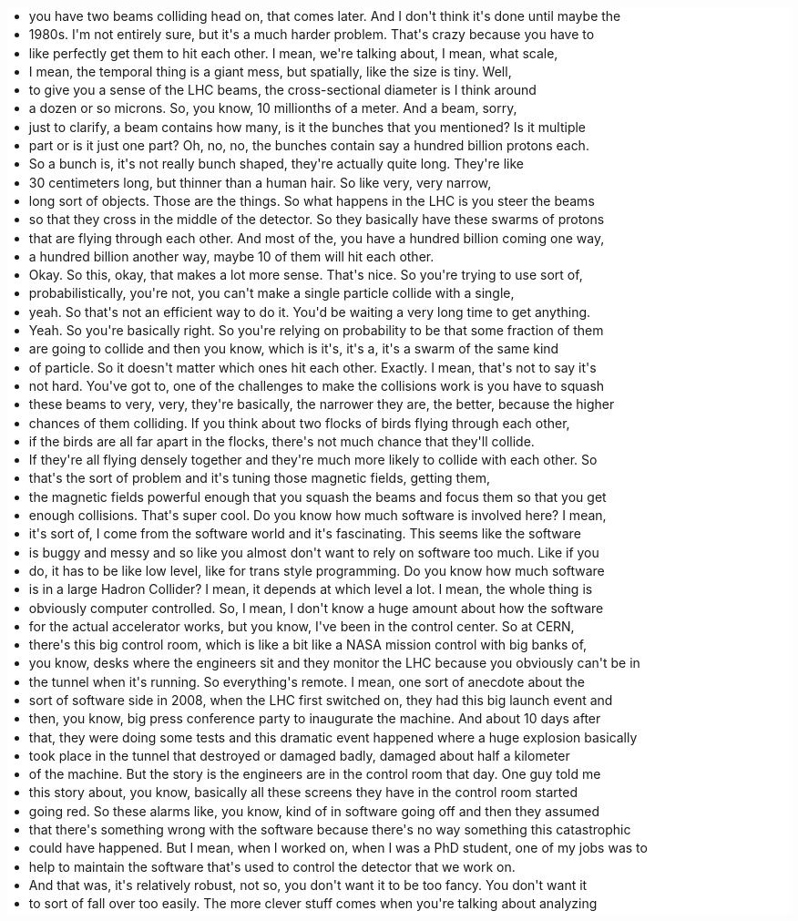 *  you have two beams colliding head on, that comes later. And I don't think it's done until maybe the
*  1980s. I'm not entirely sure, but it's a much harder problem. That's crazy because you have to
*  like perfectly get them to hit each other. I mean, we're talking about, I mean, what scale,
*  I mean, the temporal thing is a giant mess, but spatially, like the size is tiny. Well,
*  to give you a sense of the LHC beams, the cross-sectional diameter is I think around
*  a dozen or so microns. So, you know, 10 millionths of a meter. And a beam, sorry,
*  just to clarify, a beam contains how many, is it the bunches that you mentioned? Is it multiple
*  part or is it just one part? Oh, no, no, the bunches contain say a hundred billion protons each.
*  So a bunch is, it's not really bunch shaped, they're actually quite long. They're like
*  30 centimeters long, but thinner than a human hair. So like very, very narrow,
*  long sort of objects. Those are the things. So what happens in the LHC is you steer the beams
*  so that they cross in the middle of the detector. So they basically have these swarms of protons
*  that are flying through each other. And most of the, you have a hundred billion coming one way,
*  a hundred billion another way, maybe 10 of them will hit each other.
*  Okay. So this, okay, that makes a lot more sense. That's nice. So you're trying to use sort of,
*  probabilistically, you're not, you can't make a single particle collide with a single,
*  yeah. So that's not an efficient way to do it. You'd be waiting a very long time to get anything.
*  Yeah. So you're basically right. So you're relying on probability to be that some fraction of them
*  are going to collide and then you know, which is it's, it's a, it's a swarm of the same kind
*  of particle. So it doesn't matter which ones hit each other. Exactly. I mean, that's not to say it's
*  not hard. You've got to, one of the challenges to make the collisions work is you have to squash
*  these beams to very, very, they're basically, the narrower they are, the better, because the higher
*  chances of them colliding. If you think about two flocks of birds flying through each other,
*  if the birds are all far apart in the flocks, there's not much chance that they'll collide.
*  If they're all flying densely together and they're much more likely to collide with each other. So
*  that's the sort of problem and it's tuning those magnetic fields, getting them,
*  the magnetic fields powerful enough that you squash the beams and focus them so that you get
*  enough collisions. That's super cool. Do you know how much software is involved here? I mean,
*  it's sort of, I come from the software world and it's fascinating. This seems like the software
*  is buggy and messy and so like you almost don't want to rely on software too much. Like if you
*  do, it has to be like low level, like for trans style programming. Do you know how much software
*  is in a large Hadron Collider? I mean, it depends at which level a lot. I mean, the whole thing is
*  obviously computer controlled. So, I mean, I don't know a huge amount about how the software
*  for the actual accelerator works, but you know, I've been in the control center. So at CERN,
*  there's this big control room, which is like a bit like a NASA mission control with big banks of,
*  you know, desks where the engineers sit and they monitor the LHC because you obviously can't be in
*  the tunnel when it's running. So everything's remote. I mean, one sort of anecdote about the
*  sort of software side in 2008, when the LHC first switched on, they had this big launch event and
*  then, you know, big press conference party to inaugurate the machine. And about 10 days after
*  that, they were doing some tests and this dramatic event happened where a huge explosion basically
*  took place in the tunnel that destroyed or damaged badly, damaged about half a kilometer
*  of the machine. But the story is the engineers are in the control room that day. One guy told me
*  this story about, you know, basically all these screens they have in the control room started
*  going red. So these alarms like, you know, kind of in software going off and then they assumed
*  that there's something wrong with the software because there's no way something this catastrophic
*  could have happened. But I mean, when I worked on, when I was a PhD student, one of my jobs was to
*  help to maintain the software that's used to control the detector that we work on.
*  And that was, it's relatively robust, not so, you don't want it to be too fancy. You don't want it
*  to sort of fall over too easily. The more clever stuff comes when you're talking about analyzing